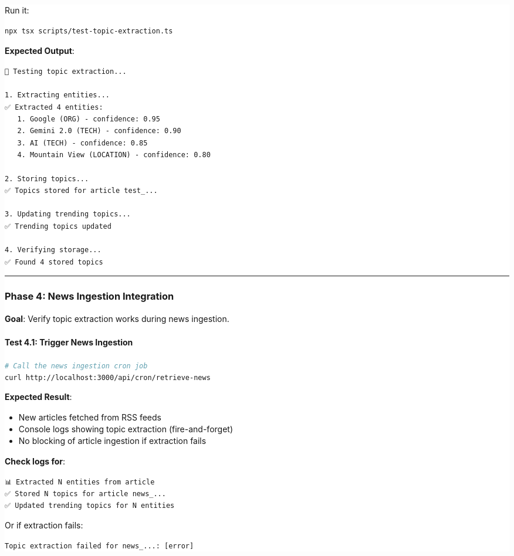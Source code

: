 Run it:

```bash
npx tsx scripts/test-topic-extraction.ts
```

**Expected Output**:

```
🧪 Testing topic extraction...

1. Extracting entities...
✅ Extracted 4 entities:
   1. Google (ORG) - confidence: 0.95
   2. Gemini 2.0 (TECH) - confidence: 0.90
   3. AI (TECH) - confidence: 0.85
   4. Mountain View (LOCATION) - confidence: 0.80

2. Storing topics...
✅ Topics stored for article test_...

3. Updating trending topics...
✅ Trending topics updated

4. Verifying storage...
✅ Found 4 stored topics
```

---

### Phase 4: News Ingestion Integration

**Goal**: Verify topic extraction works during news ingestion.

#### Test 4.1: Trigger News Ingestion

```bash
# Call the news ingestion cron job
curl http://localhost:3000/api/cron/retrieve-news
```

**Expected Result**:

- New articles fetched from RSS feeds
- Console logs showing topic extraction (fire-and-forget)
- No blocking of article ingestion if extraction fails

**Check logs for**:

```
📊 Extracted N entities from article
✅ Stored N topics for article news_...
✅ Updated trending topics for N entities
```

Or if extraction fails:

```
Topic extraction failed for news_...: [error]
```
